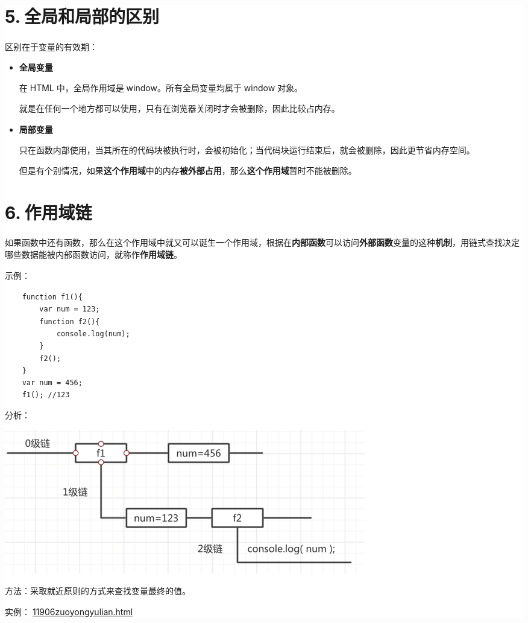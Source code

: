 
# 5. 全局和局部的区别

区别在于变量的有效期：

* **全局变量**

  在 HTML 中，全局作用域是 window。所有全局变量均属于 window 对象。

  就是在任何一个地方都可以使用，只有在浏览器关闭时才会被删除，因此比较占内存。

* **局部变量**

  只在函数内部使用，当其所在的代码块被执行时，会被初始化；当代码块运行结束后，就会被删除，因此更节省内存空间。

  但是有个别情况，如果**这个作用域**中的内存**被外部占用**，那么**这个作用域**暂时不能被删除。



# 6. 作用域链

如果函数中还有函数，那么在这个作用域中就又可以诞生一个作用域，根据在**内部函数**可以访问**外部函数**变量的这种**机制**，用链式查找决定哪些数据能被内部函数访问，就称作**作用域链**。

示例：

```
    function f1(){
        var num = 123;
        function f2(){
            console.log(num);
        }
        f2();
    }
    var num = 456;
    f1(); //123
```

分析：

![11901](img/11901.png)

方法：采取就近原则的方式来查找变量最终的值。

实例： [11906zuoyongyulian.html](11906zuoyongyulian.html) 

